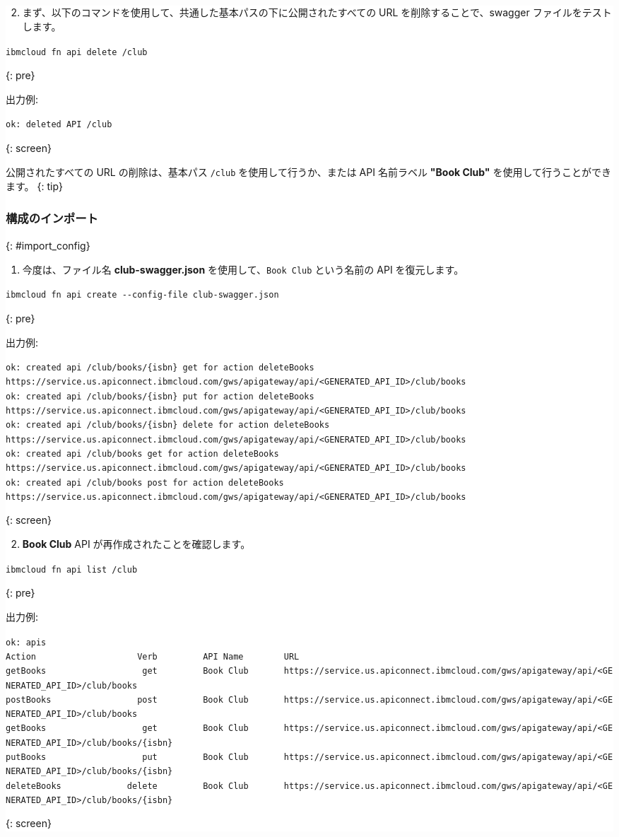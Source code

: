 2. まず、以下のコマンドを使用して、共通した基本パスの下に公開されたすべての URL を削除することで、swagger ファイルをテストします。
  ```
  ibmcloud fn api delete /club
  ```
  {: pre}

  出力例:
  ```
  ok: deleted API /club
  ```
  {: screen}

  公開されたすべての URL の削除は、基本パス `/club` を使用して行うか、または API 名前ラベル **"Book Club"** を使用して行うことができます。
  {: tip}

### 構成のインポート
{: #import_config}

1. 今度は、ファイル名 **club-swagger.json** を使用して、`Book Club` という名前の API を復元します。
  ```
  ibmcloud fn api create --config-file club-swagger.json
  ```
  {: pre}

  出力例:
  ```
  ok: created api /club/books/{isbn} get for action deleteBooks
  https://service.us.apiconnect.ibmcloud.com/gws/apigateway/api/<GENERATED_API_ID>/club/books
  ok: created api /club/books/{isbn} put for action deleteBooks
  https://service.us.apiconnect.ibmcloud.com/gws/apigateway/api/<GENERATED_API_ID>/club/books
  ok: created api /club/books/{isbn} delete for action deleteBooks
  https://service.us.apiconnect.ibmcloud.com/gws/apigateway/api/<GENERATED_API_ID>/club/books
  ok: created api /club/books get for action deleteBooks
  https://service.us.apiconnect.ibmcloud.com/gws/apigateway/api/<GENERATED_API_ID>/club/books
  ok: created api /club/books post for action deleteBooks
  https://service.us.apiconnect.ibmcloud.com/gws/apigateway/api/<GENERATED_API_ID>/club/books
  ```
  {: screen}

2. **Book Club** API が再作成されたことを確認します。
  ```
  ibmcloud fn api list /club
  ```
  {: pre}

  出力例:
  ```
  ok: apis
  Action                    Verb         API Name        URL
  getBooks                   get         Book Club       https://service.us.apiconnect.ibmcloud.com/gws/apigateway/api/<GENERATED_API_ID>/club/books
  postBooks                 post         Book Club       https://service.us.apiconnect.ibmcloud.com/gws/apigateway/api/<GENERATED_API_ID>/club/books
  getBooks                   get         Book Club       https://service.us.apiconnect.ibmcloud.com/gws/apigateway/api/<GENERATED_API_ID>/club/books/{isbn}
  putBooks                   put         Book Club       https://service.us.apiconnect.ibmcloud.com/gws/apigateway/api/<GENERATED_API_ID>/club/books/{isbn}
  deleteBooks             delete         Book Club       https://service.us.apiconnect.ibmcloud.com/gws/apigateway/api/<GENERATED_API_ID>/club/books/{isbn}
  ```
  {: screen}
